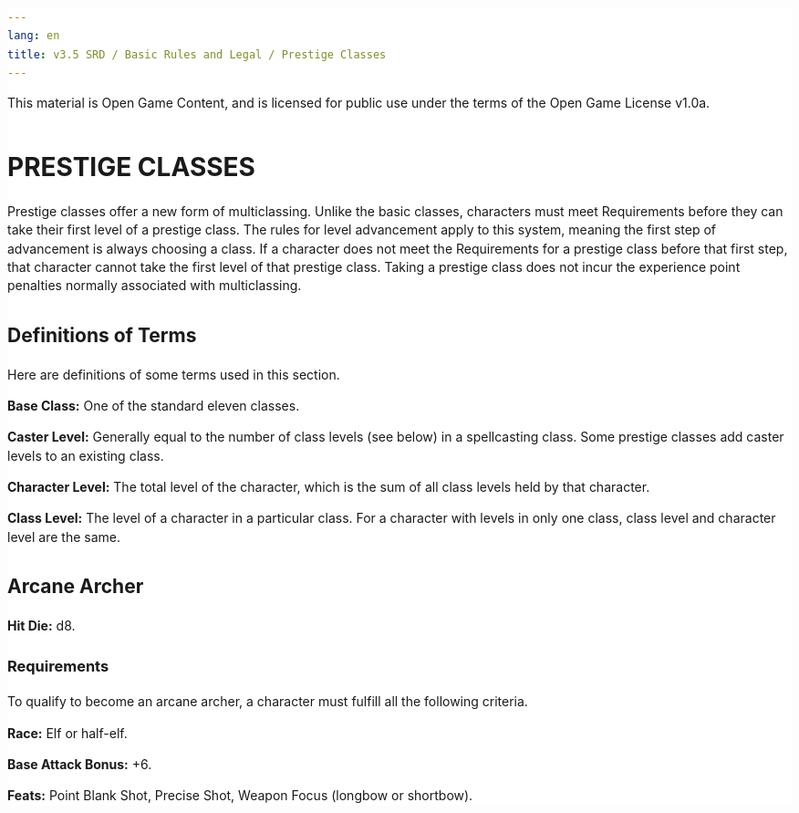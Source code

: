 ```yaml
---
lang: en
title: v3.5 SRD / Basic Rules and Legal / Prestige Classes
---
```


This material is Open Game Content, and is licensed for public use under
the terms of the Open Game License v1.0a.

# PRESTIGE CLASSES

Prestige classes offer a new form of multiclassing. Unlike the basic
classes, characters must meet Requirements before they can take their
first level of a prestige class. The rules for level advancement apply
to this system, meaning the first step of advancement is always choosing
a class. If a character does not meet the Requirements for a prestige
class before that first step, that character cannot take the first level
of that prestige class. Taking a prestige class does not incur the
experience point penalties normally associated with multiclassing.

## Definitions of Terms

Here are definitions of some terms used in this section.

**Base Class:** One of the standard eleven classes.

**Caster Level:** Generally equal to the number of class levels (see
below) in a spellcasting class. Some prestige classes add caster levels
to an existing class.

**Character Level:** The total level of the character, which is the sum
of all class levels held by that character.

**Class Level:** The level of a character in a particular class. For a
character with levels in only one class, class level and character level
are the same.

## Arcane Archer

**Hit Die:** d8.

### Requirements

To qualify to become an arcane archer, a character must fulfill all the
following criteria.

**Race:** Elf or half-elf.

**Base Attack Bonus:** +6.

**Feats:** Point Blank Shot, Precise Shot, Weapon Focus (longbow or
shortbow).
